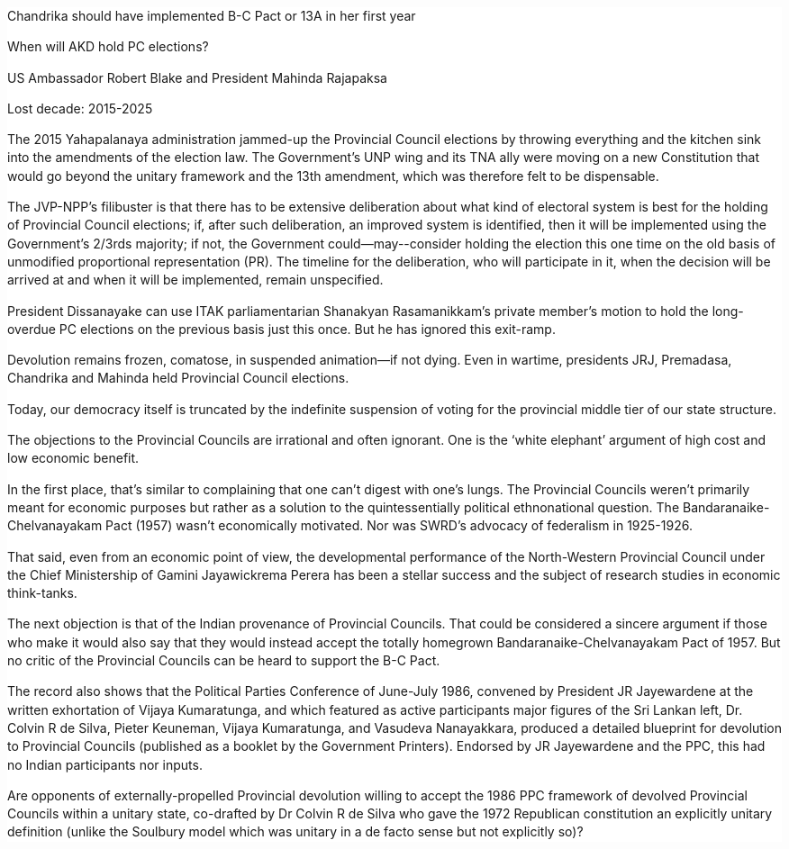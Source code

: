 Chandrika should have implemented B-C Pact or 13A in her first year

When will AKD hold PC elections?

US Ambassador Robert Blake and President Mahinda Rajapaksa

Lost decade: 2015-2025

The 2015 Yahapalanaya administration jammed-up the Provincial Council elections by throwing everything and the kitchen sink into the amendments of the election law. The Government’s UNP wing and its TNA ally were moving on a new Constitution that would go beyond the unitary framework and the 13th amendment, which was therefore felt to be dispensable.

The JVP-NPP’s filibuster is that there has to be extensive deliberation about what kind of electoral system is best for the holding of Provincial Council elections; if, after such deliberation, an improved system is identified, then it will be implemented using the Government’s 2/3rds majority; if not, the Government could—may--consider holding the election this one time on the old basis of unmodified proportional representation (PR). The timeline for the deliberation, who will participate in it, when the decision will be arrived at and when it will be implemented, remain unspecified.

President Dissanayake can use ITAK parliamentarian Shanakyan Rasamanikkam’s private member’s motion to hold the long-overdue PC elections on the previous basis just this once. But he has ignored this exit-ramp.

Devolution remains frozen, comatose, in suspended animation—if not dying. Even in wartime, presidents JRJ, Premadasa, Chandrika and Mahinda held Provincial Council elections.

Today, our democracy itself is truncated by the indefinite suspension of voting for the provincial middle tier of our state structure.

The objections to the Provincial Councils are irrational and often ignorant. One is the ‘white elephant’ argument of high cost and low economic benefit.

In the first place, that’s similar to complaining that one can’t digest with one’s lungs. The Provincial Councils weren’t primarily meant for economic purposes but rather as a solution to the quintessentially political ethnonational question. The Bandaranaike-Chelvanayakam Pact (1957) wasn’t economically motivated. Nor was SWRD’s advocacy of federalism in 1925-1926.

That said, even from an economic point of view, the developmental performance of the North-Western Provincial Council under the Chief Ministership of Gamini Jayawickrema Perera has been a stellar success and the subject of research studies in economic think-tanks.

The next objection is that of the Indian provenance of Provincial Councils. That could be considered a sincere argument if those who make it would also say that they would instead accept the totally homegrown Bandaranaike-Chelvanayakam Pact of 1957. But no critic of the Provincial Councils can be heard to support the B-C Pact.

The record also shows that the Political Parties Conference of June-July 1986, convened by President JR Jayewardene at the written exhortation of Vijaya Kumaratunga, and which featured as active participants major figures of the Sri Lankan left, Dr. Colvin R de Silva, Pieter Keuneman, Vijaya Kumaratunga, and Vasudeva Nanayakkara, produced a detailed blueprint for devolution to Provincial Councils (published as a booklet by the Government Printers). Endorsed by JR Jayewardene and the PPC, this had no Indian participants nor inputs.

Are opponents of externally-propelled Provincial devolution willing to accept the 1986 PPC framework of devolved Provincial Councils within a unitary state, co-drafted by Dr Colvin R de Silva who gave the 1972 Republican constitution an explicitly unitary definition (unlike the Soulbury model which was unitary in a de facto sense but not explicitly so)?
